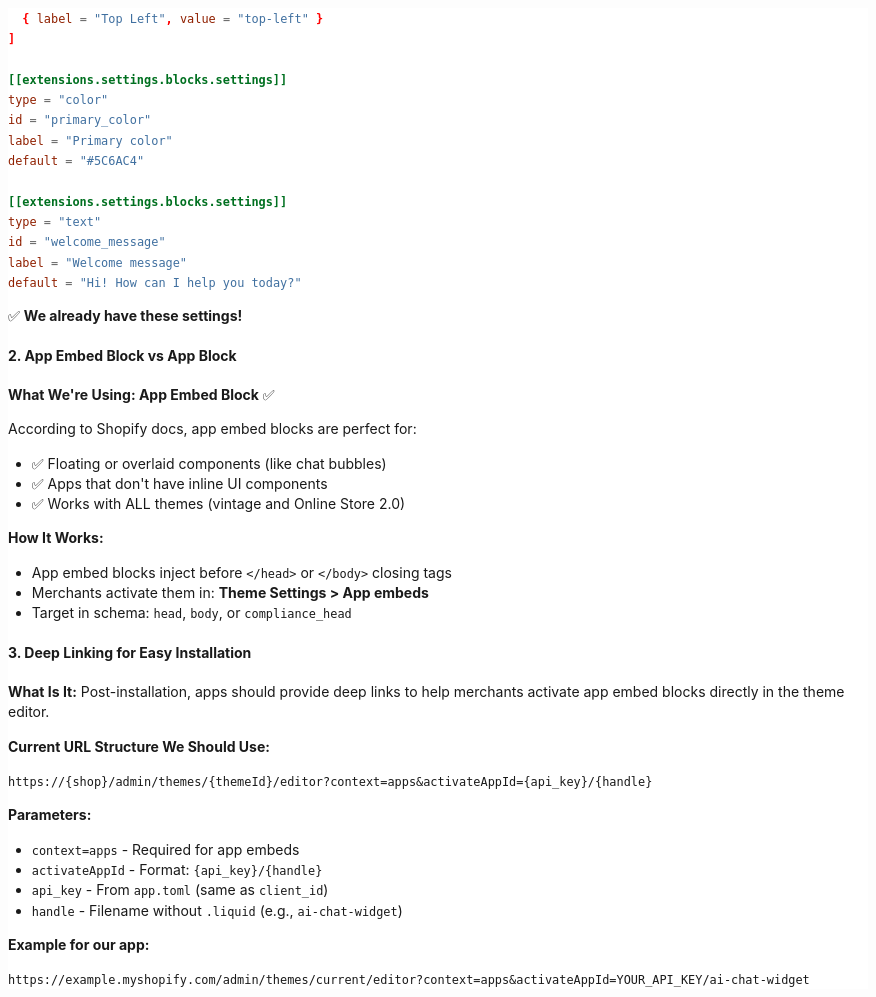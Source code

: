 ```toml
  { label = "Top Left", value = "top-left" }
]

[[extensions.settings.blocks.settings]]
type = "color"
id = "primary_color"
label = "Primary color"
default = "#5C6AC4"

[[extensions.settings.blocks.settings]]
type = "text"
id = "welcome_message"
label = "Welcome message"
default = "Hi! How can I help you today?"
```

✅ **We already have these settings!**

#### 2. App Embed Block vs App Block

**What We're Using: App Embed Block** ✅

According to Shopify docs, app embed blocks are perfect for:
- ✅ Floating or overlaid components (like chat bubbles)
- ✅ Apps that don't have inline UI components
- ✅ Works with ALL themes (vintage and Online Store 2.0)

**How It Works:**
- App embed blocks inject before `</head>` or `</body>` closing tags
- Merchants activate them in: **Theme Settings > App embeds**
- Target in schema: `head`, `body`, or `compliance_head`

#### 3. Deep Linking for Easy Installation

**What Is It:**
Post-installation, apps should provide deep links to help merchants activate app embed blocks directly in the theme editor.

**Current URL Structure We Should Use:**
```
https://{shop}/admin/themes/{themeId}/editor?context=apps&activateAppId={api_key}/{handle}
```

**Parameters:**
- `context=apps` - Required for app embeds
- `activateAppId` - Format: `{api_key}/{handle}`
- `api_key` - From `app.toml` (same as `client_id`)
- `handle` - Filename without `.liquid` (e.g., `ai-chat-widget`)

**Example for our app:**
```
https://example.myshopify.com/admin/themes/current/editor?context=apps&activateAppId=YOUR_API_KEY/ai-chat-widget
```
